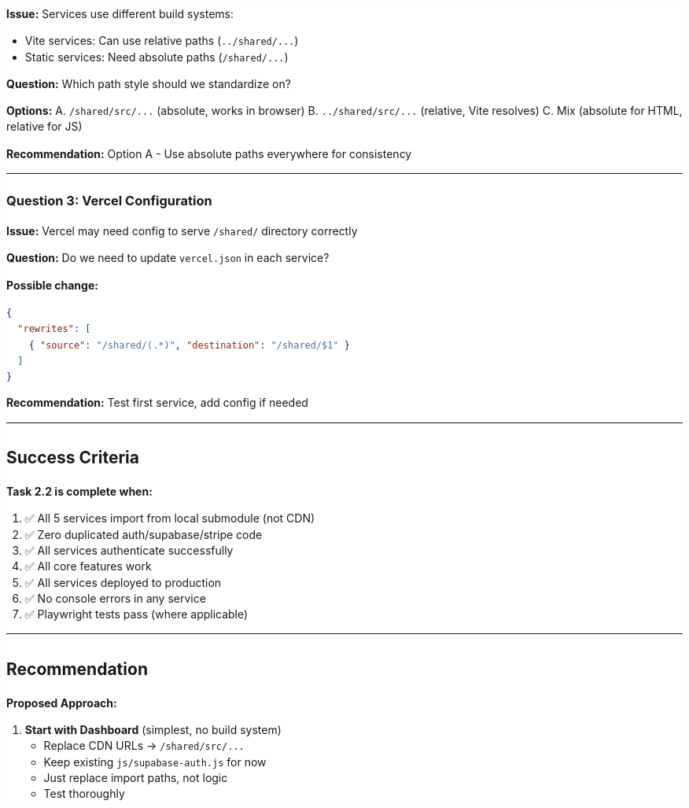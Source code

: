 **Issue:** Services use different build systems:
- Vite services: Can use relative paths (`../shared/...`)
- Static services: Need absolute paths (`/shared/...`)

**Question:** Which path style should we standardize on?

**Options:**
A. `/shared/src/...` (absolute, works in browser)
B. `../shared/src/...` (relative, Vite resolves)
C. Mix (absolute for HTML, relative for JS)

**Recommendation:** Option A - Use absolute paths everywhere for consistency

---

### Question 3: Vercel Configuration

**Issue:** Vercel may need config to serve `/shared/` directory correctly

**Question:** Do we need to update `vercel.json` in each service?

**Possible change:**
```json
{
  "rewrites": [
    { "source": "/shared/(.*)", "destination": "/shared/$1" }
  ]
}
```

**Recommendation:** Test first service, add config if needed

---

## Success Criteria

**Task 2.2 is complete when:**

1. ✅ All 5 services import from local submodule (not CDN)
2. ✅ Zero duplicated auth/supabase/stripe code
3. ✅ All services authenticate successfully
4. ✅ All core features work
5. ✅ All services deployed to production
6. ✅ No console errors in any service
7. ✅ Playwright tests pass (where applicable)

---

## Recommendation

**Proposed Approach:**

1. **Start with Dashboard** (simplest, no build system)
   - Replace CDN URLs → `/shared/src/...`
   - Keep existing `js/supabase-auth.js` for now
   - Just replace import paths, not logic
   - Test thoroughly
